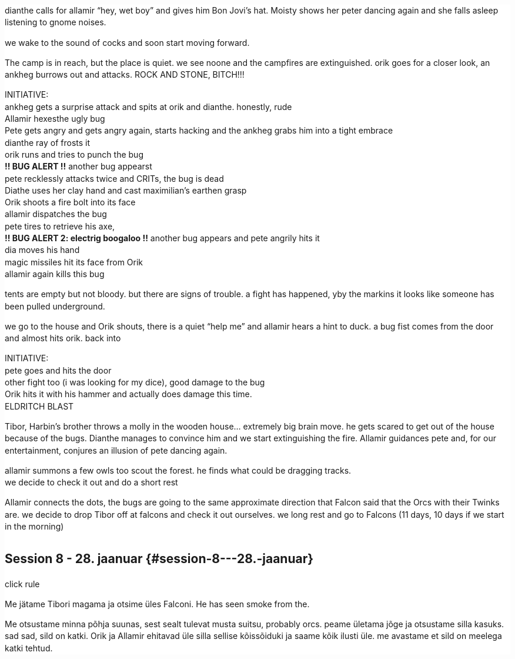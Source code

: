 dianthe calls for allamir “hey, wet boy” and gives him Bon Jovi’s hat. Moisty shows her peter dancing again and she falls asleep listening to gnome noises.

we wake to the sound of cocks and soon start moving forward.

The camp is in reach, but the place is quiet. we see noone and the campfires are extinguished. orik goes for a closer look, an ankheg burrows out and attacks. ROCK AND STONE, BITCH\!\!\!

INITIATIVE:  
ankheg gets a surprise attack and spits at orik and dianthe. honestly, rude  
Allamir hexesthe ugly bug  
Pete gets angry and gets angry again, starts hacking and the ankheg grabs him into a tight embrace  
dianthe ray of frosts it  
orik runs and tries to punch the bug  
**\!\! BUG ALERT \!\!** another bug appearst  
pete recklessly attacks twice and CRITs, the bug is dead  
Diathe uses her clay hand and cast maximilian’s earthen grasp  
Orik shoots a fire bolt into its face  
allamir dispatches the bug  
pete tires to retrieve his axe,  
**\!\! BUG ALERT 2: electrig boogaloo \!\!** another bug appears and pete angrily hits it  
dia moves his hand  
magic missiles hit its face from Orik  
allamir again kills this bug

tents are empty but not bloody. but there are signs of trouble. a fight has happened, yby the markins it looks like someone has been pulled underground.

we go to the house and Orik shouts, there is a quiet “help me” and allamir hears a hint to duck. a bug fist comes from the door and almost hits orik. back into

INITIATIVE:  
pete goes and hits the door  
other fight too (i was looking for my dice), good damage to the bug  
Orik hits it with his hammer and actually does damage this time.  
ELDRITCH BLAST

Tibor, Harbin’s brother throws a molly in the wooden house… extremely big brain move. he gets scared to get out of the house because of the bugs. Dianthe manages to convince him and we start extinguishing the fire. Allamir guidances pete and, for our entertainment, conjures an illusion of pete dancing again.

allamir summons a few owls too scout the forest. he finds what could be dragging tracks.  
we decide to check it out and do a short rest

Allamir connects the dots, the bugs are going to the same approximate direction that Falcon said that the Orcs with their Twinks are. we decide to drop Tibor off at falcons and check it out ourselves. we long rest and go to Falcons (11 days, 10 days if we start in the morning)

## Session 8 \- 28\. jaanuar {#session-8---28.-jaanuar}

click rule 

Me jätame Tibori magama ja otsime üles Falconi. He has seen smoke from the.

Me otsustame minna põhja suunas, sest sealt tulevat musta suitsu, probably orcs. peame ületama jõge ja otsustame silla kasuks. sad sad, sild on katki. Orik ja Allamir ehitavad üle silla sellise kõissõiduki ja saame kõik ilusti üle. me avastame et sild on meelega katki tehtud.

